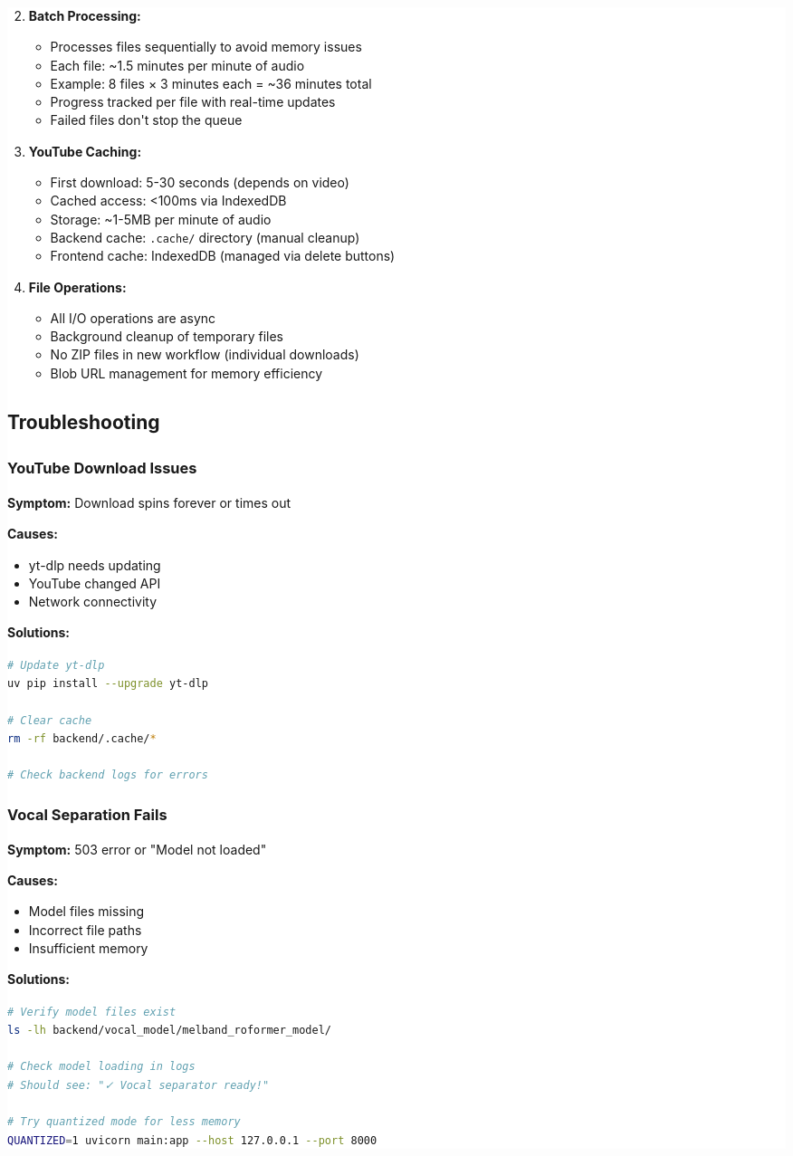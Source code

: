 2. **Batch Processing:**
   - Processes files sequentially to avoid memory issues
   - Each file: ~1.5 minutes per minute of audio
   - Example: 8 files × 3 minutes each = ~36 minutes total
   - Progress tracked per file with real-time updates
   - Failed files don't stop the queue

3. **YouTube Caching:**
   - First download: 5-30 seconds (depends on video)
   - Cached access: <100ms via IndexedDB
   - Storage: ~1-5MB per minute of audio
   - Backend cache: `.cache/` directory (manual cleanup)
   - Frontend cache: IndexedDB (managed via delete buttons)

4. **File Operations:**
   - All I/O operations are async
   - Background cleanup of temporary files
   - No ZIP files in new workflow (individual downloads)
   - Blob URL management for memory efficiency

## Troubleshooting

### YouTube Download Issues

**Symptom:** Download spins forever or times out

**Causes:**
- yt-dlp needs updating
- YouTube changed API
- Network connectivity

**Solutions:**
```bash
# Update yt-dlp
uv pip install --upgrade yt-dlp

# Clear cache
rm -rf backend/.cache/*

# Check backend logs for errors
```

### Vocal Separation Fails

**Symptom:** 503 error or "Model not loaded"

**Causes:**
- Model files missing
- Incorrect file paths
- Insufficient memory

**Solutions:**
```bash
# Verify model files exist
ls -lh backend/vocal_model/melband_roformer_model/

# Check model loading in logs
# Should see: "✓ Vocal separator ready!"

# Try quantized mode for less memory
QUANTIZED=1 uvicorn main:app --host 127.0.0.1 --port 8000
```
